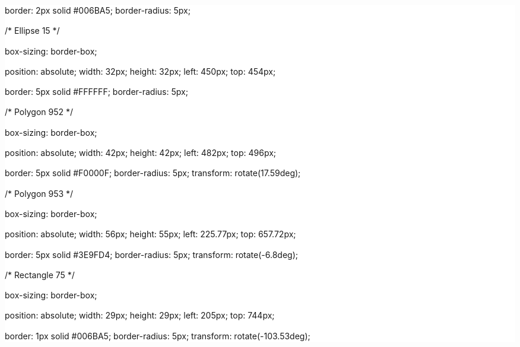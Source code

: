 border: 2px solid #006BA5;
border-radius: 5px;


/* Ellipse 15 */

box-sizing: border-box;

position: absolute;
width: 32px;
height: 32px;
left: 450px;
top: 454px;

border: 5px solid #FFFFFF;
border-radius: 5px;


/* Polygon 952 */

box-sizing: border-box;

position: absolute;
width: 42px;
height: 42px;
left: 482px;
top: 496px;

border: 5px solid #F0000F;
border-radius: 5px;
transform: rotate(17.59deg);


/* Polygon 953 */

box-sizing: border-box;

position: absolute;
width: 56px;
height: 55px;
left: 225.77px;
top: 657.72px;

border: 5px solid #3E9FD4;
border-radius: 5px;
transform: rotate(-6.8deg);


/* Rectangle 75 */

box-sizing: border-box;

position: absolute;
width: 29px;
height: 29px;
left: 205px;
top: 744px;

border: 1px solid #006BA5;
border-radius: 5px;
transform: rotate(-103.53deg);
